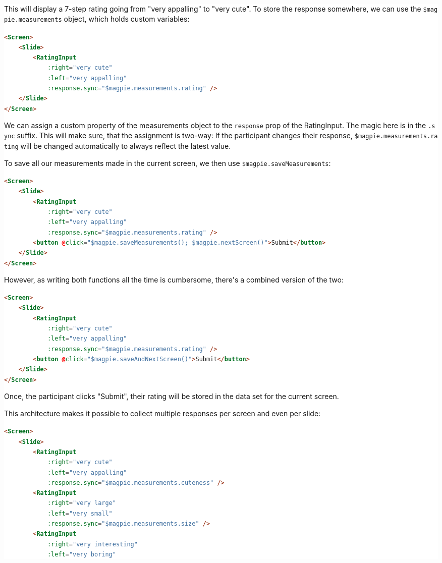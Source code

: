 This will display a 7-step rating going from "very appalling" to "very cute". To store the response somewhere, we can
use the `$magpie.measurements` object, which holds custom variables:

```html
<Screen>
    <Slide>
        <RatingInput
            :right="very cute"
            :left="very appalling"
            :response.sync="$magpie.measurements.rating" />
    </Slide>
</Screen>
```

We can assign a custom property of the measurements object to the `response` prop of the RatingInput. The magic here
is in the `.sync` suffix. This will make sure, that the assignment is two-way: If the participant changes their response,
`$magpie.measurements.rating` will be changed automatically to always reflect the latest value.

To save all our measurements made in the current screen, we then use `$magpie.saveMeasurements`:

```html
<Screen>
    <Slide>
        <RatingInput
            :right="very cute"
            :left="very appalling"
            :response.sync="$magpie.measurements.rating" />
        <button @click="$magpie.saveMeasurements(); $magpie.nextScreen()">Submit</button>
    </Slide>
</Screen>
```

However, as writing both functions all the time is cumbersome, there's a combined version of the two:

```html
<Screen>
    <Slide>
        <RatingInput
            :right="very cute"
            :left="very appalling"
            :response.sync="$magpie.measurements.rating" />
        <button @click="$magpie.saveAndNextScreen()">Submit</button>
    </Slide>
</Screen>
```

Once, the participant clicks "Submit", their rating will be stored in the data set for the current screen.

This architecture makes it possible to collect multiple responses per screen and even per slide:

```html
<Screen>
    <Slide>
        <RatingInput
            :right="very cute"
            :left="very appalling"
            :response.sync="$magpie.measurements.cuteness" />
        <RatingInput
            :right="very large"
            :left="very small"
            :response.sync="$magpie.measurements.size" />
        <RatingInput
            :right="very interesting"
            :left="very boring"
```